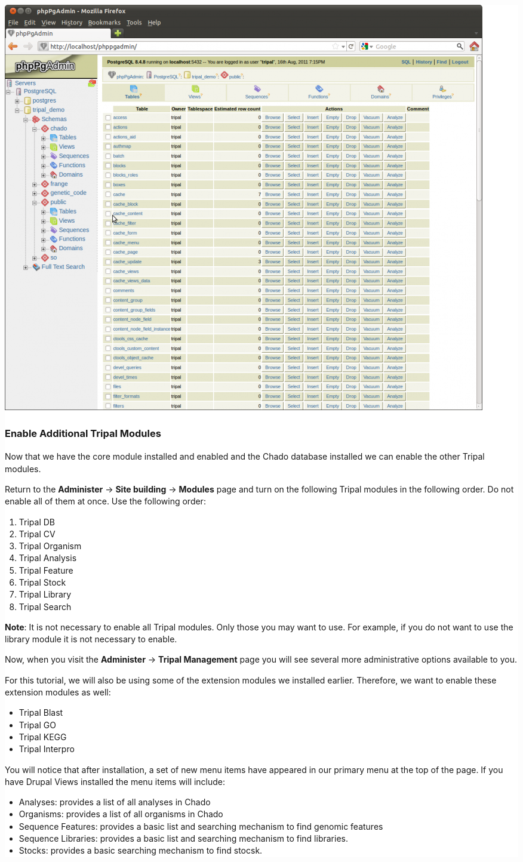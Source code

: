 <a href="File:Tripal_drupal_tables.png" class="image"><img
src="https://raw.githubusercontent.com/GMOD/gmod.github.io/main/mediawiki/images/thumb/c/c9/Tripal_drupal_tables.png/800px-Tripal_drupal_tables.png"
srcset="https://raw.githubusercontent.com/GMOD/gmod.github.io/main/mediawiki/images/c/c9/Tripal_drupal_tables.png 1.5x, https://raw.githubusercontent.com/GMOD/gmod.github.io/main/mediawiki/images/c/c9/Tripal_drupal_tables.png 2x"
width="800" height="679" alt="Tripal drupal tables.png" /></a>

### <span id="Enable_Additional_Tripal_Modules" class="mw-headline">Enable Additional Tripal Modules</span>

Now that we have the core module installed and enabled and the Chado
database installed we can enable the other Tripal modules.

Return to the **Administer** → **Site building** → **Modules** page and
turn on the following Tripal modules in the following order. Do not
enable all of them at once. Use the following order:

1.  Tripal DB
2.  Tripal CV
3.  Tripal Organism
4.  Tripal Analysis
5.  Tripal Feature
6.  Tripal Stock
7.  Tripal Library
8.  Tripal Search

  
**Note**: It is not necessary to enable all Tripal modules. Only those
you may want to use. For example, if you do not want to use the library
module it is not necessary to enable.

Now, when you visit the **Administer** → **Tripal Management** page you
will see several more administrative options available to you.

For this tutorial, we will also be using some of the extension modules
we installed earlier. Therefore, we want to enable these extension
modules as well:

- Tripal Blast
- Tripal GO
- Tripal KEGG
- Tripal Interpro

You will notice that after installation, a set of new menu items have
appeared in our primary menu at the top of the page. If you have Drupal
Views installed the menu items will include:

- Analyses: provides a list of all analyses in Chado
- Organisms: provides a list of all organisms in Chado
- Sequence Features: provides a basic list and searching mechanism to
  find genomic features
- Sequence Libraries: provides a basic list and searching mechanism to
  find libraries.
- Stocks: provides a basic searching mechanism to find stocsk.
